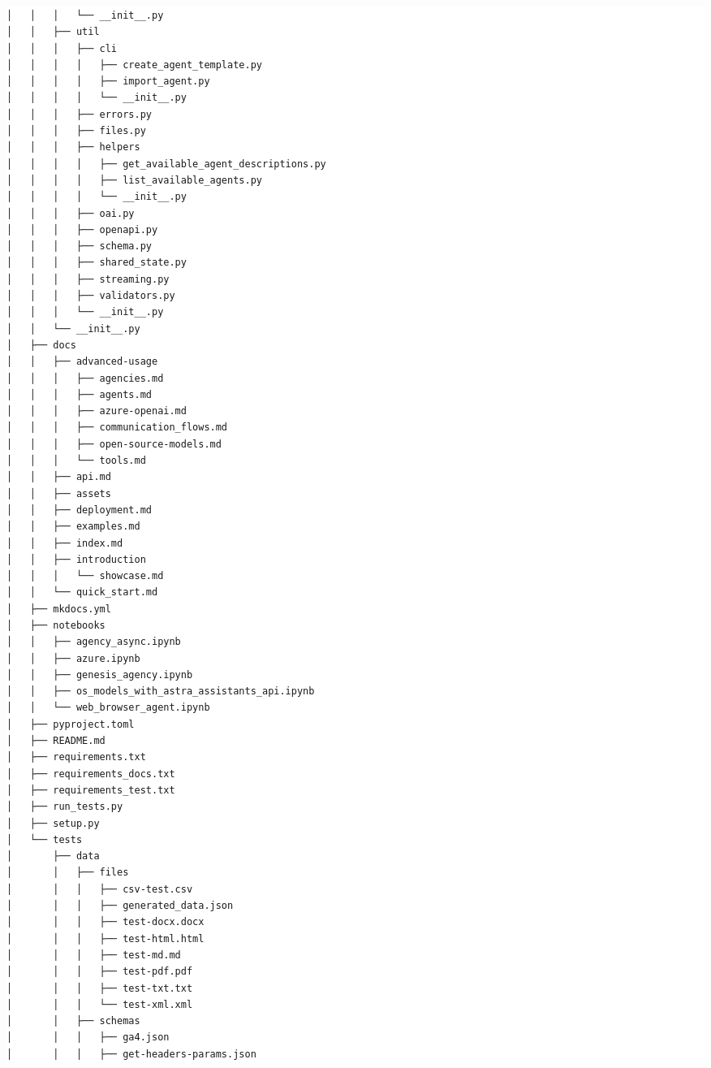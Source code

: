     │   │   │   └── __init__.py
    │   │   ├── util
    │   │   │   ├── cli
    │   │   │   │   ├── create_agent_template.py
    │   │   │   │   ├── import_agent.py
    │   │   │   │   └── __init__.py
    │   │   │   ├── errors.py
    │   │   │   ├── files.py
    │   │   │   ├── helpers
    │   │   │   │   ├── get_available_agent_descriptions.py
    │   │   │   │   ├── list_available_agents.py
    │   │   │   │   └── __init__.py
    │   │   │   ├── oai.py
    │   │   │   ├── openapi.py
    │   │   │   ├── schema.py
    │   │   │   ├── shared_state.py
    │   │   │   ├── streaming.py
    │   │   │   ├── validators.py
    │   │   │   └── __init__.py
    │   │   └── __init__.py
    │   ├── docs
    │   │   ├── advanced-usage
    │   │   │   ├── agencies.md
    │   │   │   ├── agents.md
    │   │   │   ├── azure-openai.md
    │   │   │   ├── communication_flows.md
    │   │   │   ├── open-source-models.md
    │   │   │   └── tools.md
    │   │   ├── api.md
    │   │   ├── assets
    │   │   ├── deployment.md
    │   │   ├── examples.md
    │   │   ├── index.md
    │   │   ├── introduction
    │   │   │   └── showcase.md
    │   │   └── quick_start.md
    │   ├── mkdocs.yml
    │   ├── notebooks
    │   │   ├── agency_async.ipynb
    │   │   ├── azure.ipynb
    │   │   ├── genesis_agency.ipynb
    │   │   ├── os_models_with_astra_assistants_api.ipynb
    │   │   └── web_browser_agent.ipynb
    │   ├── pyproject.toml
    │   ├── README.md
    │   ├── requirements.txt
    │   ├── requirements_docs.txt
    │   ├── requirements_test.txt
    │   ├── run_tests.py
    │   ├── setup.py
    │   └── tests
    │       ├── data
    │       │   ├── files
    │       │   │   ├── csv-test.csv
    │       │   │   ├── generated_data.json
    │       │   │   ├── test-docx.docx
    │       │   │   ├── test-html.html
    │       │   │   ├── test-md.md
    │       │   │   ├── test-pdf.pdf
    │       │   │   ├── test-txt.txt
    │       │   │   └── test-xml.xml
    │       │   ├── schemas
    │       │   │   ├── ga4.json
    │       │   │   ├── get-headers-params.json